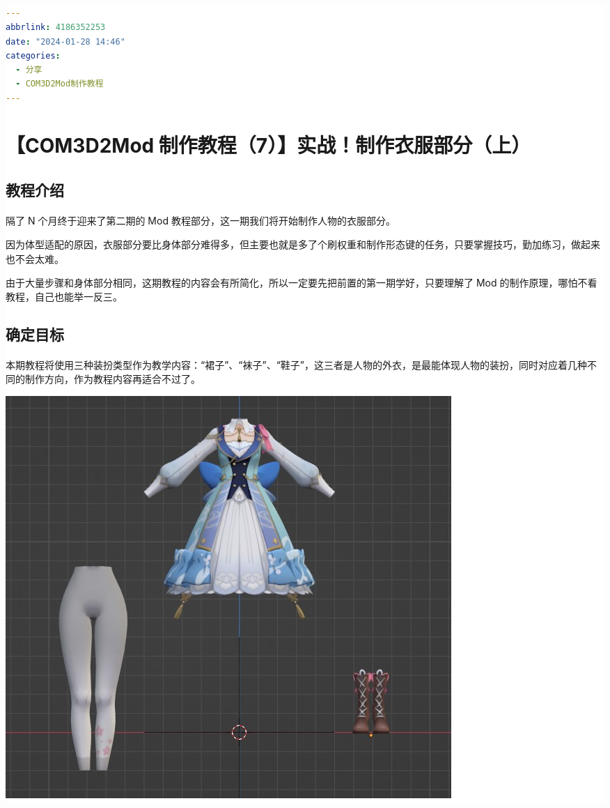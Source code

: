 ```yaml
---
abbrlink: 4186352253
date: "2024-01-28 14:46"
categories:
  - 分享
  - COM3D2Mod制作教程
---
```


# 【COM3D2Mod 制作教程（7）】实战！制作衣服部分（上）

## 教程介绍

隔了 N 个月终于迎来了第二期的 Mod 教程部分，这一期我们将开始制作人物的衣服部分。

因为体型适配的原因，衣服部分要比身体部分难得多，但主要也就是多了个刷权重和制作形态键的任务，只要掌握技巧，勤加练习，做起来也不会太难。

由于大量步骤和身体部分相同，这期教程的内容会有所简化，所以一定要先把前置的第一期学好，只要理解了 Mod 的制作原理，哪怕不看教程，自己也能举一反三。

## 确定目标

本期教程将使用三种装扮类型作为教学内容：“裙子”、“袜子”、“鞋子”，这三者是人物的外衣，是最能体现人物的装扮，同时对应着几种不同的制作方向，作为教程内容再适合不过了。

![img](../../../assets/images/2454431-20240125201310367-1633834850.jpg)
